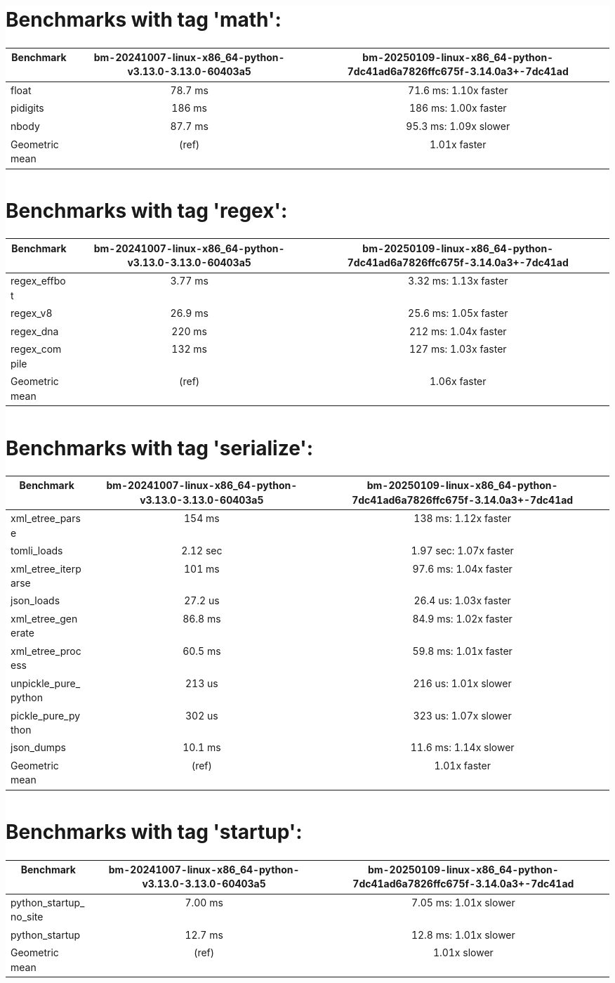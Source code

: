 Benchmarks with tag 'math':
===========================

| Benchmark      | bm-20241007-linux-x86_64-python-v3.13.0-3.13.0-60403a5 | bm-20250109-linux-x86_64-python-7dc41ad6a7826ffc675f-3.14.0a3+-7dc41ad |
|----------------|:------------------------------------------------------:|:----------------------------------------------------------------------:|
| float          | 78.7 ms                                                | 71.6 ms: 1.10x faster                                                  |
| pidigits       | 186 ms                                                 | 186 ms: 1.00x faster                                                   |
| nbody          | 87.7 ms                                                | 95.3 ms: 1.09x slower                                                  |
| Geometric mean | (ref)                                                  | 1.01x faster                                                           |

Benchmarks with tag 'regex':
============================

| Benchmark      | bm-20241007-linux-x86_64-python-v3.13.0-3.13.0-60403a5 | bm-20250109-linux-x86_64-python-7dc41ad6a7826ffc675f-3.14.0a3+-7dc41ad |
|----------------|:------------------------------------------------------:|:----------------------------------------------------------------------:|
| regex_effbot   | 3.77 ms                                                | 3.32 ms: 1.13x faster                                                  |
| regex_v8       | 26.9 ms                                                | 25.6 ms: 1.05x faster                                                  |
| regex_dna      | 220 ms                                                 | 212 ms: 1.04x faster                                                   |
| regex_compile  | 132 ms                                                 | 127 ms: 1.03x faster                                                   |
| Geometric mean | (ref)                                                  | 1.06x faster                                                           |

Benchmarks with tag 'serialize':
================================

| Benchmark            | bm-20241007-linux-x86_64-python-v3.13.0-3.13.0-60403a5 | bm-20250109-linux-x86_64-python-7dc41ad6a7826ffc675f-3.14.0a3+-7dc41ad |
|----------------------|:------------------------------------------------------:|:----------------------------------------------------------------------:|
| xml_etree_parse      | 154 ms                                                 | 138 ms: 1.12x faster                                                   |
| tomli_loads          | 2.12 sec                                               | 1.97 sec: 1.07x faster                                                 |
| xml_etree_iterparse  | 101 ms                                                 | 97.6 ms: 1.04x faster                                                  |
| json_loads           | 27.2 us                                                | 26.4 us: 1.03x faster                                                  |
| xml_etree_generate   | 86.8 ms                                                | 84.9 ms: 1.02x faster                                                  |
| xml_etree_process    | 60.5 ms                                                | 59.8 ms: 1.01x faster                                                  |
| unpickle_pure_python | 213 us                                                 | 216 us: 1.01x slower                                                   |
| pickle_pure_python   | 302 us                                                 | 323 us: 1.07x slower                                                   |
| json_dumps           | 10.1 ms                                                | 11.6 ms: 1.14x slower                                                  |
| Geometric mean       | (ref)                                                  | 1.01x faster                                                           |

Benchmarks with tag 'startup':
==============================

| Benchmark              | bm-20241007-linux-x86_64-python-v3.13.0-3.13.0-60403a5 | bm-20250109-linux-x86_64-python-7dc41ad6a7826ffc675f-3.14.0a3+-7dc41ad |
|------------------------|:------------------------------------------------------:|:----------------------------------------------------------------------:|
| python_startup_no_site | 7.00 ms                                                | 7.05 ms: 1.01x slower                                                  |
| python_startup         | 12.7 ms                                                | 12.8 ms: 1.01x slower                                                  |
| Geometric mean         | (ref)                                                  | 1.01x slower                                                           |
